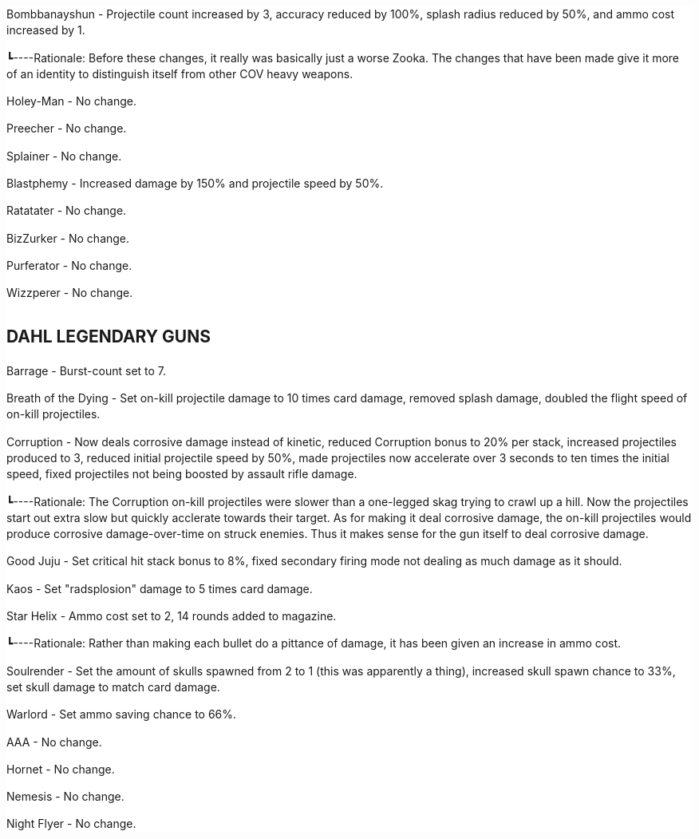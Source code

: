 Bombbanayshun - Projectile count increased by 3, accuracy reduced by 100%, splash radius reduced by 50%, and ammo cost increased by 1.

 ┗----Rationale: Before these changes, it really was basically just a worse Zooka. The changes that have been made give it more of an identity to distinguish itself from other COV heavy weapons.
 
Holey-Man - No change.

Preecher - No change.

Splainer - No change.

Blastphemy - Increased damage by 150% and projectile speed by 50%.

Ratatater - No change.

BizZurker - No change.

Purferator - No change.

Wizzperer - No change.


DAHL LEGENDARY GUNS
-------------------
Barrage - Burst-count set to 7.

Breath of the Dying - Set on-kill projectile damage to 10 times card damage, removed splash damage, doubled the flight speed of on-kill projectiles.

Corruption - Now deals corrosive damage instead of kinetic, reduced Corruption bonus to 20% per stack, increased projectiles produced to 3, reduced initial projectile speed by 50%, made projectiles now accelerate over 3 seconds to ten times the initial speed, fixed projectiles not being boosted by assault rifle damage.

 ┗----Rationale: The Corruption on-kill projectiles were slower than a one-legged skag trying to crawl up a hill. Now the projectiles start out extra slow but quickly acclerate towards their target. As for making it deal corrosive damage, the on-kill projectiles would produce corrosive damage-over-time on struck enemies. Thus it makes sense for the gun itself to deal corrosive damage.

Good Juju - Set critical hit stack bonus to 8%, fixed secondary firing mode not dealing as much damage as it should.

Kaos - Set "radsplosion" damage to 5 times card damage.

Star Helix - Ammo cost set to 2, 14 rounds added to magazine.

 ┗----Rationale: Rather than making each bullet do a pittance of damage, it has been given an increase in ammo cost.

Soulrender - Set the amount of skulls spawned from 2 to 1 (this was apparently a thing), increased skull spawn chance to 33%, set skull damage to match card damage.

Warlord - Set ammo saving chance to 66%.

AAA - No change.

Hornet - No change.

Nemesis - No change.

Night Flyer - No change.
